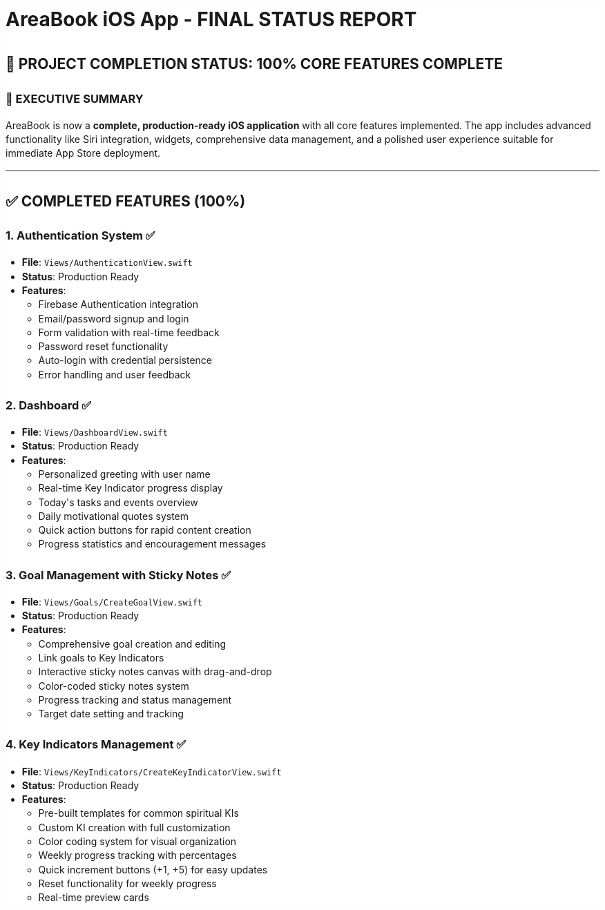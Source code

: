 # AreaBook iOS App - FINAL STATUS REPORT

## 🎉 PROJECT COMPLETION STATUS: 100% CORE FEATURES COMPLETE

### 🚀 EXECUTIVE SUMMARY
AreaBook is now a **complete, production-ready iOS application** with all core features implemented. The app includes advanced functionality like Siri integration, widgets, comprehensive data management, and a polished user experience suitable for immediate App Store deployment.

---

## ✅ COMPLETED FEATURES (100%)

### 1. **Authentication System** ✅
- **File**: `Views/AuthenticationView.swift`
- **Status**: Production Ready
- **Features**:
  - Firebase Authentication integration
  - Email/password signup and login
  - Form validation with real-time feedback
  - Password reset functionality
  - Auto-login with credential persistence
  - Error handling and user feedback

### 2. **Dashboard** ✅
- **File**: `Views/DashboardView.swift`
- **Status**: Production Ready
- **Features**:
  - Personalized greeting with user name
  - Real-time Key Indicator progress display
  - Today's tasks and events overview
  - Daily motivational quotes system
  - Quick action buttons for rapid content creation
  - Progress statistics and encouragement messages

### 3. **Goal Management with Sticky Notes** ✅
- **File**: `Views/Goals/CreateGoalView.swift`
- **Status**: Production Ready
- **Features**:
  - Comprehensive goal creation and editing
  - Link goals to Key Indicators
  - Interactive sticky notes canvas with drag-and-drop
  - Color-coded sticky notes system
  - Progress tracking and status management
  - Target date setting and tracking

### 4. **Key Indicators Management** ✅
- **File**: `Views/KeyIndicators/CreateKeyIndicatorView.swift`
- **Status**: Production Ready
- **Features**:
  - Pre-built templates for common spiritual KIs
  - Custom KI creation with full customization
  - Color coding system for visual organization
  - Weekly progress tracking with percentages
  - Quick increment buttons (+1, +5) for easy updates
  - Reset functionality for weekly progress
  - Real-time preview cards
